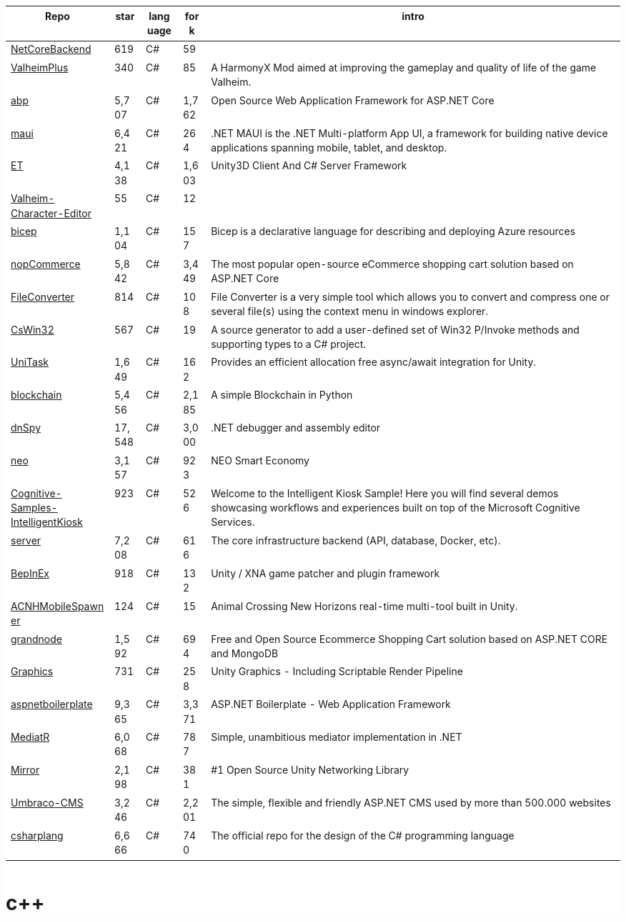 Repo|star|language|fork|intro
-|-|-|-|-
[NetCoreBackend](https://hub.fastgit.org//engindemirog/NetCoreBackend)|619|C#|59|
[ValheimPlus](https://hub.fastgit.org//valheimPlus/ValheimPlus)|340|C#|85|A HarmonyX Mod aimed at improving the gameplay and quality of life of the game Valheim.
[abp](https://hub.fastgit.org//abpframework/abp)|5,707|C#|1,762|Open Source Web Application Framework for ASP.NET Core
[maui](https://hub.fastgit.org//dotnet/maui)|6,421|C#|264|.NET MAUI is the .NET Multi-platform App UI, a framework for building native device applications spanning mobile, tablet, and desktop.
[ET](https://hub.fastgit.org//egametang/ET)|4,138|C#|1,603|Unity3D Client And C# Server Framework
[Valheim-Character-Editor](https://hub.fastgit.org//byt3m/Valheim-Character-Editor)|55|C#|12|
[bicep](https://hub.fastgit.org//Azure/bicep)|1,104|C#|157|Bicep is a declarative language for describing and deploying Azure resources
[nopCommerce](https://hub.fastgit.org//nopSolutions/nopCommerce)|5,842|C#|3,449|The most popular open-source eCommerce shopping cart solution based on ASP.NET Core
[FileConverter](https://hub.fastgit.org//Tichau/FileConverter)|814|C#|108|File Converter is a very simple tool which allows you to convert and compress one or several file(s) using the context menu in windows explorer.
[CsWin32](https://hub.fastgit.org//microsoft/CsWin32)|567|C#|19|A source generator to add a user-defined set of Win32 P/Invoke methods and supporting types to a C# project.
[UniTask](https://hub.fastgit.org//Cysharp/UniTask)|1,649|C#|162|Provides an efficient allocation free async/await integration for Unity.
[blockchain](https://hub.fastgit.org//dvf/blockchain)|5,456|C#|2,185|A simple Blockchain in Python
[dnSpy](https://hub.fastgit.org//dnSpy/dnSpy)|17,548|C#|3,000|.NET debugger and assembly editor
[neo](https://hub.fastgit.org//neo-project/neo)|3,157|C#|923|NEO Smart Economy
[Cognitive-Samples-IntelligentKiosk](https://hub.fastgit.org//microsoft/Cognitive-Samples-IntelligentKiosk)|923|C#|526|Welcome to the Intelligent Kiosk Sample! Here you will find several demos showcasing workflows and experiences built on top of the Microsoft Cognitive Services.
[server](https://hub.fastgit.org//bitwarden/server)|7,208|C#|616|The core infrastructure backend (API, database, Docker, etc).
[BepInEx](https://hub.fastgit.org//BepInEx/BepInEx)|918|C#|132|Unity / XNA game patcher and plugin framework
[ACNHMobileSpawner](https://hub.fastgit.org//berichan/ACNHMobileSpawner)|124|C#|15|Animal Crossing New Horizons real-time multi-tool built in Unity.
[grandnode](https://hub.fastgit.org//grandnode/grandnode)|1,592|C#|694|Free and Open Source Ecommerce Shopping Cart solution based on ASP.NET CORE and MongoDB
[Graphics](https://hub.fastgit.org//Unity-Technologies/Graphics)|731|C#|258|Unity Graphics - Including Scriptable Render Pipeline
[aspnetboilerplate](https://hub.fastgit.org//aspnetboilerplate/aspnetboilerplate)|9,365|C#|3,371|ASP.NET Boilerplate - Web Application Framework
[MediatR](https://hub.fastgit.org//jbogard/MediatR)|6,068|C#|787|Simple, unambitious mediator implementation in .NET
[Mirror](https://hub.fastgit.org//vis2k/Mirror)|2,198|C#|381|#1 Open Source Unity Networking Library
[Umbraco-CMS](https://hub.fastgit.org//umbraco/Umbraco-CMS)|3,246|C#|2,201|The simple, flexible and friendly ASP.NET CMS used by more than 500.000 websites
[csharplang](https://hub.fastgit.org//dotnet/csharplang)|6,666|C#|740|The official repo for the design of the C# programming language


# c++
